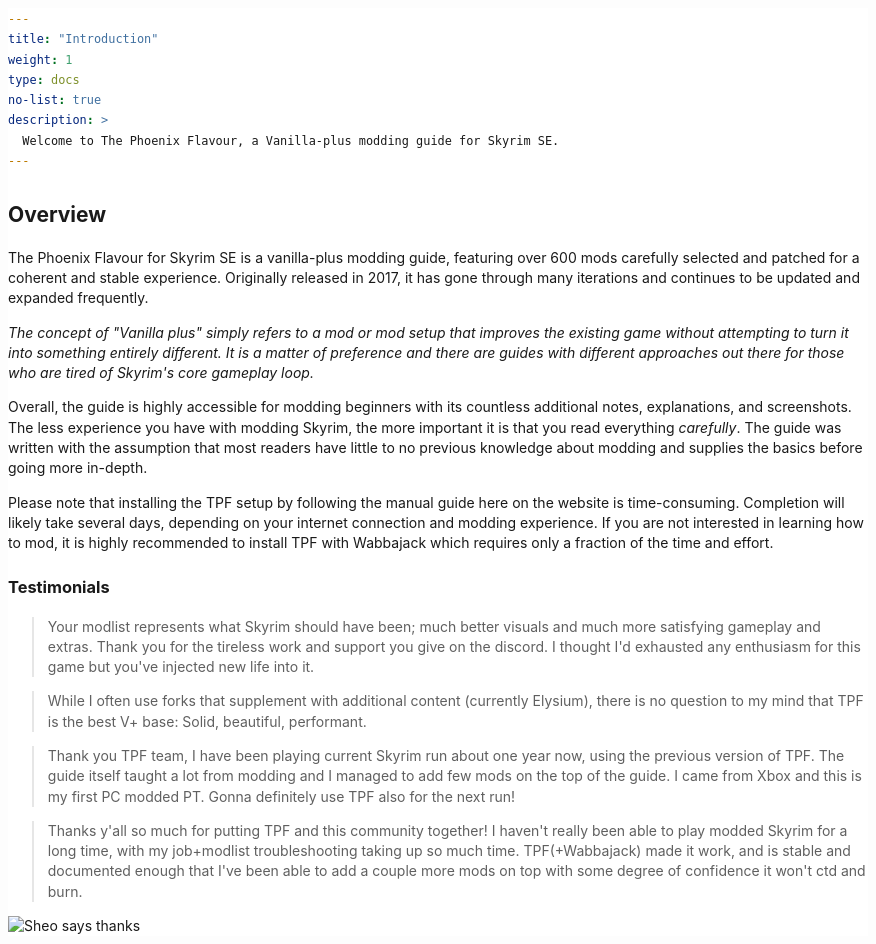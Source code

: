 ```yaml
---
title: "Introduction"
weight: 1
type: docs
no-list: true
description: >
  Welcome to The Phoenix Flavour, a Vanilla-plus modding guide for Skyrim SE.
---
```


## Overview

The Phoenix Flavour for Skyrim SE is a vanilla-plus modding guide, featuring over 600 mods carefully selected and patched for a coherent and stable experience. Originally released in 2017, it has gone through many iterations and continues to be updated and expanded frequently.

*The concept of "Vanilla plus" simply refers to a mod or mod setup that improves the existing game without attempting to turn it into something entirely different. It is a matter of preference and there are guides with different approaches out there for those who are tired of Skyrim's core gameplay loop.*

Overall, the guide is highly accessible for modding beginners with its countless additional notes, explanations, and screenshots. The less experience you have with modding Skyrim, the more important it is that you read everything *carefully*. The guide was written with the assumption that most readers have little to no previous knowledge about modding and supplies the basics before going more in-depth.

Please note that installing the TPF setup by following the manual guide here on the website is time-consuming. Completion will likely take several days, depending on your internet connection and modding experience. If you are not interested in learning how to mod, it is highly recommended to install TPF with Wabbajack which requires only a fraction of the time and effort.

### Testimonials

> Your modlist represents what Skyrim should have been; much better visuals and much more satisfying gameplay and extras. Thank you for the tireless work and support you give on the discord. I thought I'd exhausted any enthusiasm for this game but you've injected new life into it.

> While I often use forks that supplement with additional content (currently Elysium), there is no question to my mind that TPF is the best V+ base: Solid, beautiful, performant.

> Thank you TPF team, I have been playing current Skyrim run about one year now, using the previous version of TPF. The guide itself taught a lot from modding and I managed to add  few mods on the top of the guide. I came from Xbox and this is my first PC modded PT. Gonna definitely use TPF also for the next run!

> Thanks y'all so much for putting TPF and this community together! I haven't really been able to play modded Skyrim for a long time, with my job+modlist troubleshooting taking up so much time. TPF(+Wabbajack) made it work, and is stable and documented enough that I've been able to add a couple more mods on top with some degree of confidence it won't ctd and burn.

![Sheo says thanks](/Pictures/tpf/introduction/sheo-says-thanks.png)
